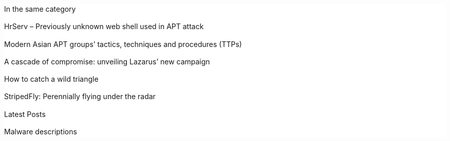 



In the same category




 


HrServ – Previously unknown web shell used in APT attack 






 


Modern Asian APT groups’ tactics, techniques and procedures (TTPs) 






 


A cascade of compromise: unveiling Lazarus’ new campaign 






 


How to catch a wild triangle 






 


StripedFly: Perennially flying under the radar 






 















Latest Posts




 



Malware descriptions
